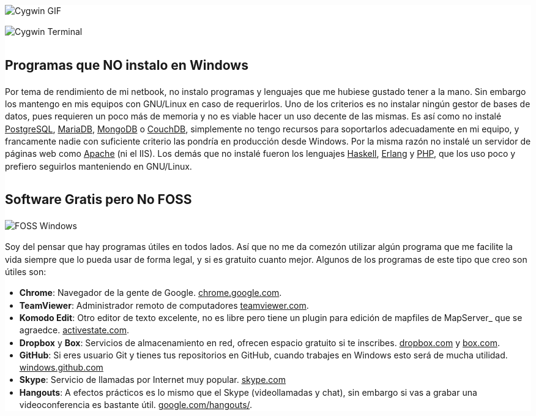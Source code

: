 ![Cygwin GIF](/images/cygwin.gif)

![Cygwin Terminal](/images/cygwin_terminal.png)

## Programas que NO instalo en Windows

Por tema de rendimiento de mi netbook, no instalo programas y lenguajes
que me hubiese gustado tener a la mano. Sin embargo los mantengo en mis
equipos con GNU/Linux en caso de requerirlos. Uno de los criterios es no
instalar ningún gestor de bases de datos, pues requieren un poco más de
memoria y no es viable hacer un uso decente de las mismas. Es así como
no instalé [PostgreSQL](http://www.postgresql.org/),
[MariaDB](https://mariadb.org/), [MongoDB](http://www.mongodb.org/) o
[CouchDB](http://couchdb.apache.org/), simplemente no tengo recursos
para soportarlos adecuadamente en mi equipo, y francamente nadie con
suficiente criterio las pondría en producción desde Windows. Por la
misma razón no instalé un servidor de páginas web como
[Apache](http://httpd.apache.org/) (ni el IIS). Los demás que no instalé
fueron los lenguajes [Haskell](http://www.haskell.org/),
[Erlang](http://www.erlang.org/) y [PHP](http://php.net/), que los uso
poco y prefiero seguirlos manteniendo en GNU/Linux.

## Software Gratis pero No FOSS

![FOSS Windows](/images/2009-02-09-foss-windows.png)

Soy del pensar que hay programas útiles en todos lados. Así que no me da
comezón utilizar algún programa que me facilite la vida siempre que lo
pueda usar de forma legal, y si es gratuito cuanto mejor. Algunos de los
programas de este tipo que creo son útiles son:

- **Chrome**: Navegador de la gente de Google.
  [chrome.google.com](https://www.google.com/chrome).
- **TeamViewer**: Administrador remoto de computadores
  [teamviewer.com](http://www.teamviewer.com/).
- **Komodo Edit**: Otro editor de texto excelente, no es libre pero
  tiene un plugin para edición de mapfiles de MapServer\_ que se
  agraedce. [activestate.com](http://www.activestate.com/komodo-edit).
- **Dropbox** y **Box**: Servicios de almacenamiento en red, ofrecen
  espacio gratuito si te inscribes.
  [dropbox.com](https://www.dropbox.com/) y
  [box.com](https://www.box.com/).
- **GitHub**: Si eres usuario Git y tienes tus repositorios en GitHub,
  cuando trabajes en Windows esto será de mucha utilidad.
  [windows.github.com](http://windows.github.com/)
- **Skype**: Servicio de llamadas por Internet muy popular.
  [skype.com](http://www.skype.com/)
- **Hangouts**: A efectos prácticos es lo mismo que el Skype
  (videollamadas y chat), sin embargo si vas a grabar una
  videoconferencia es bastante útil.
  [google.com/hangouts/](http://www.google.com/hangouts/).
